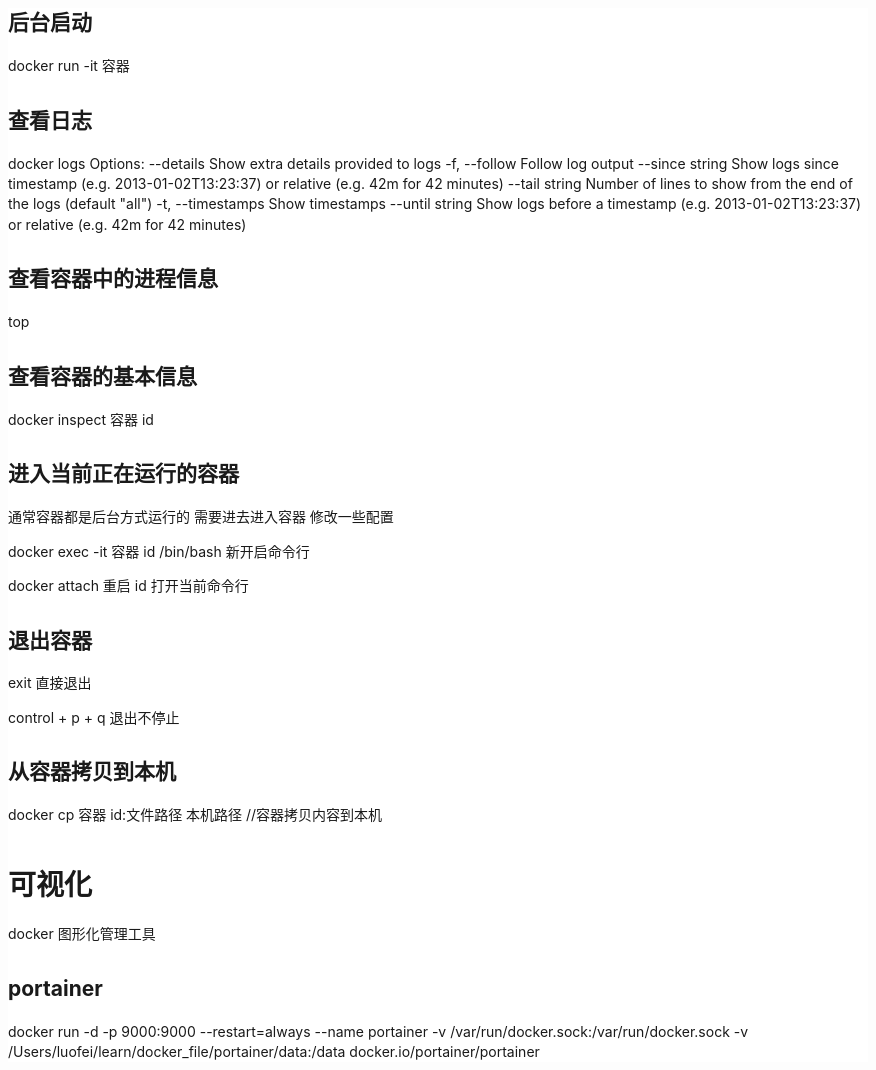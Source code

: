 ## 后台启动

docker run -it 容器

## 查看日志

docker logs Options:
--details Show extra details provided to logs
-f, --follow Follow log output
--since string Show logs since timestamp (e.g. 2013-01-02T13:23:37) or relative (e.g. 42m for 42 minutes)
--tail string Number of lines to show from the end of the logs (default "all")
-t, --timestamps Show timestamps
--until string Show logs before a timestamp (e.g. 2013-01-02T13:23:37) or relative (e.g. 42m for 42 minutes)

## 查看容器中的进程信息

top

## 查看容器的基本信息

docker inspect 容器 id

## 进入当前正在运行的容器

通常容器都是后台方式运行的 需要进去进入容器 修改一些配置

docker exec -it 容器 id /bin/bash 新开启命令行

docker attach 重启 id 打开当前命令行

## 退出容器

exit 直接退出

control + p + q 退出不停止

## 从容器拷贝到本机

docker cp 容器 id:文件路径 本机路径 //容器拷贝内容到本机

# 可视化

docker 图形化管理工具

## portainer

docker run -d -p 9000:9000 --restart=always --name portainer -v /var/run/docker.sock:/var/run/docker.sock -v /Users/luofei/learn/docker_file/portainer/data:/data docker.io/portainer/portainer
